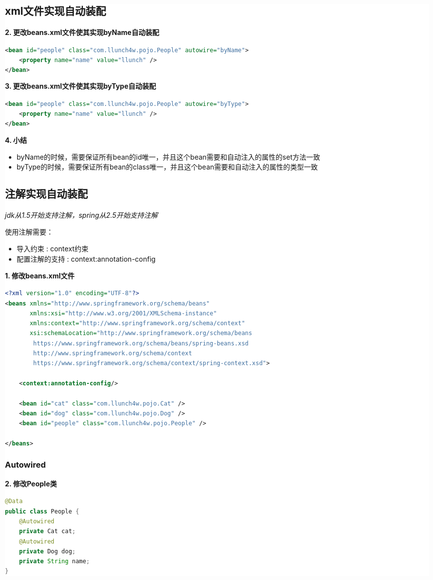 ## xml文件实现自动装配
**2. 更改beans.xml文件使其实现byName自动装配**
```xml
<bean id="people" class="com.llunch4w.pojo.People" autowire="byName">
    <property name="name" value="llunch" />
</bean>
```

**3. 更改beans.xml文件使其实现byType自动装配**
```xml
<bean id="people" class="com.llunch4w.pojo.People" autowire="byType">
    <property name="name" value="llunch" />
</bean>
```

**4. 小结**
- byName的时候，需要保证所有bean的id唯一，并且这个bean需要和自动注入的属性的set方法一致
- byType的时候，需要保证所有bean的class唯一，并且这个bean需要和自动注入的属性的类型一致

## 注解实现自动装配
_jdk从1.5开始支持注解，spring从2.5开始支持注解_

使用注解需要：
- 导入约束 : context约束
- 配置注解的支持 : context:annotation-config

**1. 修改beans.xml文件**
```xml
<?xml version="1.0" encoding="UTF-8"?>
<beans xmlns="http://www.springframework.org/schema/beans"
       xmlns:xsi="http://www.w3.org/2001/XMLSchema-instance"
       xmlns:context="http://www.springframework.org/schema/context"
       xsi:schemaLocation="http://www.springframework.org/schema/beans
        https://www.springframework.org/schema/beans/spring-beans.xsd
        http://www.springframework.org/schema/context
        https://www.springframework.org/schema/context/spring-context.xsd">

    <context:annotation-config/>

    <bean id="cat" class="com.llunch4w.pojo.Cat" />
    <bean id="dog" class="com.llunch4w.pojo.Dog" />
    <bean id="people" class="com.llunch4w.pojo.People" />

</beans>
```

### Autowired
**2. 修改People类**
```java
@Data
public class People {
    @Autowired
    private Cat cat;
    @Autowired
    private Dog dog;
    private String name;
}
```

